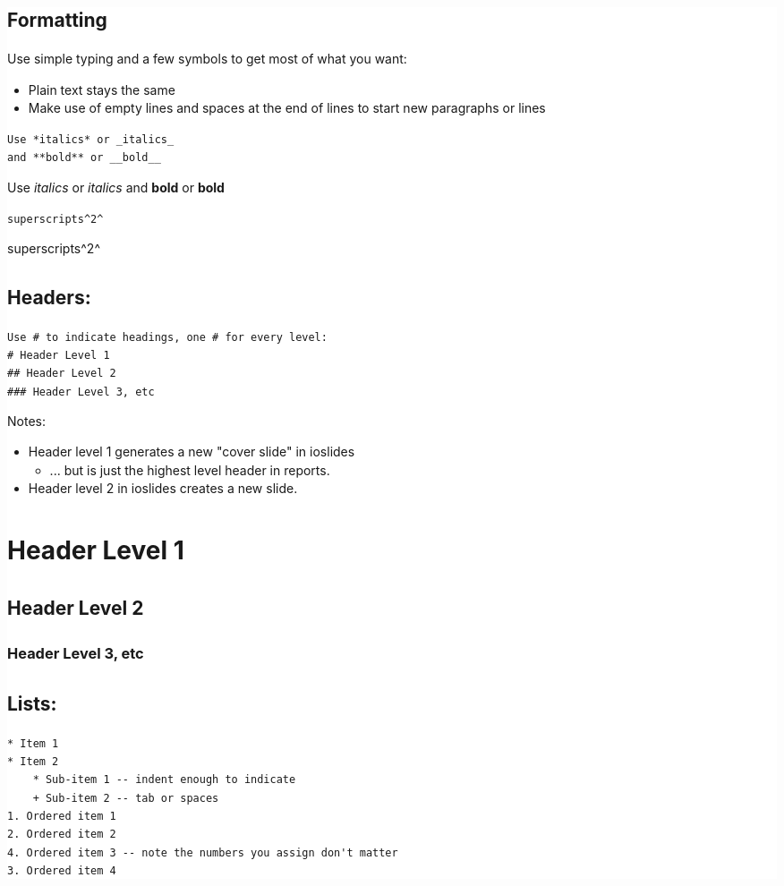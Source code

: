  

## Formatting  

Use simple typing and a few symbols to get most of what you want:  

- Plain text stays the same
- Make use of empty lines and spaces at the end of lines to start new paragraphs 
or lines   


```
Use *italics* or _italics_ 
and **bold** or __bold__
```

Use *italics* or _italics_ 
and **bold** or __bold__

```
superscripts^2^
```
superscripts^2^  

  

## Headers:  

```
Use # to indicate headings, one # for every level:  
# Header Level 1
## Header Level 2
### Header Level 3, etc

```

Notes:  

- Header level 1 generates a new "cover slide" in ioslides
    * ... but is just the highest level header in reports. 
- Header level 2 in ioslides creates a new slide.


# Header Level 1

## Header Level 2

### Header Level 3, etc

  

## Lists:  
```
* Item 1  
* Item 2  
    * Sub-item 1 -- indent enough to indicate  
    + Sub-item 2 -- tab or spaces 
1. Ordered item 1  
2. Ordered item 2 
4. Ordered item 3 -- note the numbers you assign don't matter
3. Ordered item 4
```
